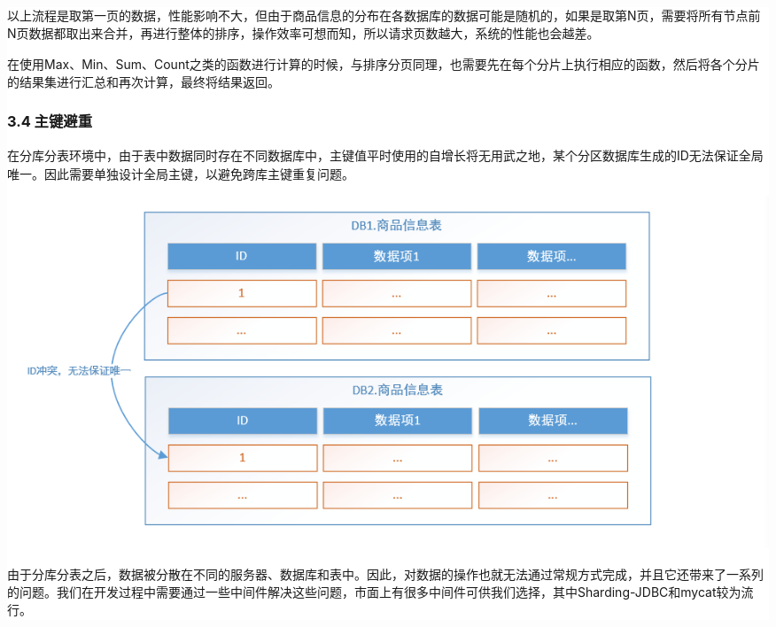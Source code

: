 ​	以上流程是取第一页的数据，性能影响不大，但由于商品信息的分布在各数据库的数据可能是随机的，如果是取第N页，需要将所有节点前N页数据都取出来合并，再进行整体的排序，操作效率可想而知，所以请求页数越大，系统的性能也会越差。

​	在使用Max、Min、Sum、Count之类的函数进行计算的时候，与排序分页同理，也需要先在每个分片上执行相应的函数，然后将各个分片的结果集进行汇总和再次计算，最终将结果返回。

### 3.4 主键避重

​	在分库分表环境中，由于表中数据同时存在不同数据库中，主键值平时使用的自增长将无用武之地，某个分区数据库生成的ID无法保证全局唯一。因此需要单独设计全局主键，以避免跨库主键重复问题。

![1564650402464](img/1564650402464.png)

​	由于分库分表之后，数据被分散在不同的服务器、数据库和表中。因此，对数据的操作也就无法通过常规方式完成，并且它还带来了一系列的问题。我们在开发过程中需要通过一些中间件解决这些问题，市面上有很多中间件可供我们选择，其中Sharding-JDBC和mycat较为流行。


